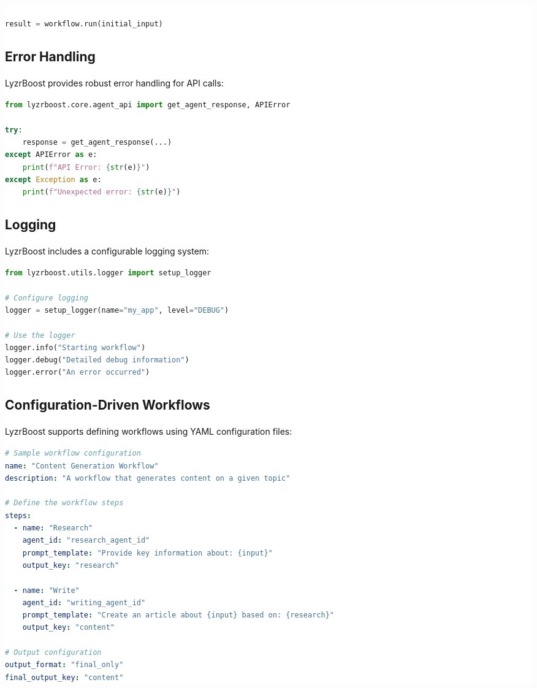 ```python

result = workflow.run(initial_input)
```

## Error Handling

LyzrBoost provides robust error handling for API calls:

```python
from lyzrboost.core.agent_api import get_agent_response, APIError

try:
    response = get_agent_response(...)
except APIError as e:
    print(f"API Error: {str(e)}")
except Exception as e:
    print(f"Unexpected error: {str(e)}")
```

## Logging

LyzrBoost includes a configurable logging system:

```python
from lyzrboost.utils.logger import setup_logger

# Configure logging
logger = setup_logger(name="my_app", level="DEBUG")

# Use the logger
logger.info("Starting workflow")
logger.debug("Detailed debug information")
logger.error("An error occurred")
```

## Configuration-Driven Workflows

LyzrBoost supports defining workflows using YAML configuration files:

```yaml
# Sample workflow configuration
name: "Content Generation Workflow"
description: "A workflow that generates content on a given topic"

# Define the workflow steps
steps:
  - name: "Research"
    agent_id: "research_agent_id"
    prompt_template: "Provide key information about: {input}"
    output_key: "research"

  - name: "Write"
    agent_id: "writing_agent_id"
    prompt_template: "Create an article about {input} based on: {research}"
    output_key: "content"

# Output configuration
output_format: "final_only"
final_output_key: "content"
```
